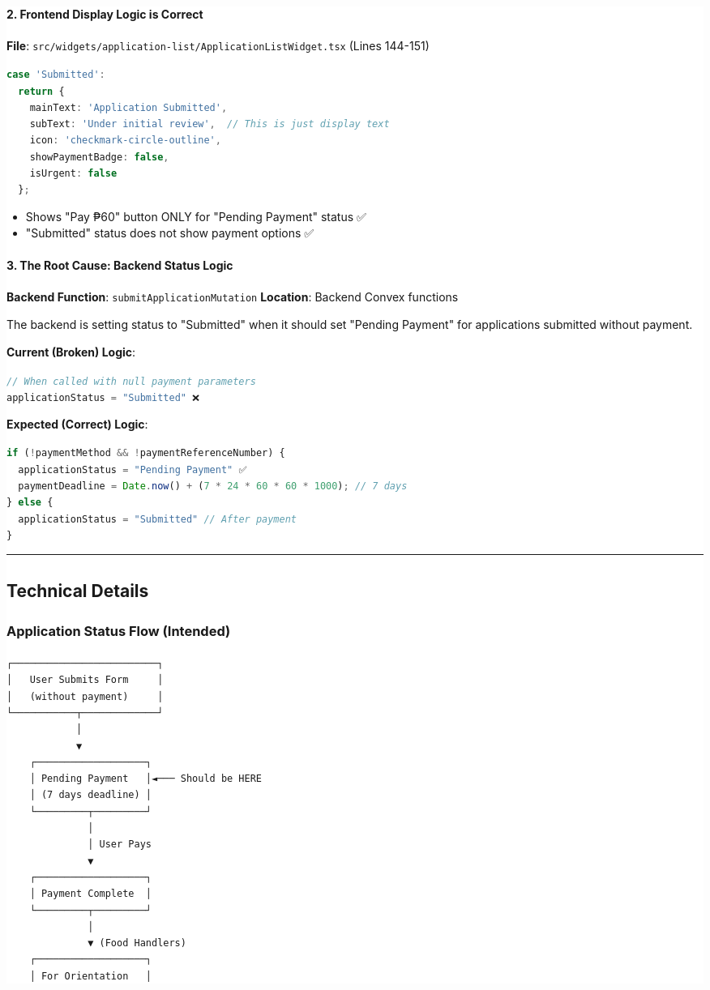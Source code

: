 #### 2. Frontend Display Logic is Correct
**File**: `src/widgets/application-list/ApplicationListWidget.tsx` (Lines 144-151)
```typescript
case 'Submitted':
  return {
    mainText: 'Application Submitted',
    subText: 'Under initial review',  // This is just display text
    icon: 'checkmark-circle-outline',
    showPaymentBadge: false,
    isUrgent: false
  };
```
- Shows "Pay ₱60" button ONLY for "Pending Payment" status ✅
- "Submitted" status does not show payment options ✅

#### 3. The Root Cause: Backend Status Logic

**Backend Function**: `submitApplicationMutation`
**Location**: Backend Convex functions

The backend is setting status to "Submitted" when it should set "Pending Payment" for applications submitted without payment.

**Current (Broken) Logic**:
```javascript
// When called with null payment parameters
applicationStatus = "Submitted" ❌
```

**Expected (Correct) Logic**:
```javascript
if (!paymentMethod && !paymentReferenceNumber) {
  applicationStatus = "Pending Payment" ✅
  paymentDeadline = Date.now() + (7 * 24 * 60 * 60 * 1000); // 7 days
} else {
  applicationStatus = "Submitted" // After payment
}
```

---

## Technical Details

### Application Status Flow (Intended)

```
┌─────────────────────────┐
│   User Submits Form     │
│   (without payment)     │
└───────────┬─────────────┘
            │
            ▼
    ┌───────────────────┐
    │ Pending Payment   │◄─── Should be HERE
    │ (7 days deadline) │
    └─────────┬─────────┘
              │
              │ User Pays
              ▼
    ┌───────────────────┐
    │ Payment Complete  │
    └─────────┬─────────┘
              │
              ▼ (Food Handlers)
    ┌───────────────────┐
    │ For Orientation   │
```